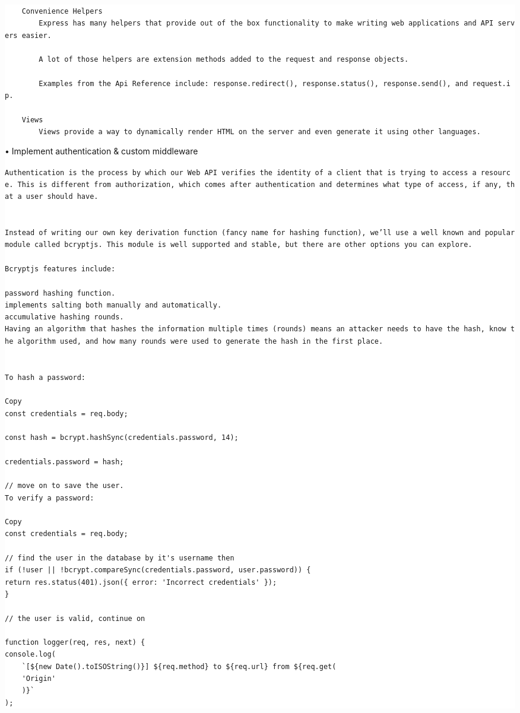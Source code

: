         Convenience Helpers
            Express has many helpers that provide out of the box functionality to make writing web applications and API servers easier.

            A lot of those helpers are extension methods added to the request and response objects.

            Examples from the Api Reference include: response.redirect(), response.status(), response.send(), and request.ip.

        Views
            Views provide a way to dynamically render HTML on the server and even generate it using other languages.

• Implement authentication & custom middleware


    Authentication is the process by which our Web API verifies the identity of a client that is trying to access a resource. This is different from authorization, which comes after authentication and determines what type of access, if any, that a user should have.


    Instead of writing our own key derivation function (fancy name for hashing function), we’ll use a well known and popular module called bcryptjs. This module is well supported and stable, but there are other options you can explore.

    Bcryptjs features include:

    password hashing function.
    implements salting both manually and automatically.
    accumulative hashing rounds.
    Having an algorithm that hashes the information multiple times (rounds) means an attacker needs to have the hash, know the algorithm used, and how many rounds were used to generate the hash in the first place.


    To hash a password:

    Copy
    const credentials = req.body;

    const hash = bcrypt.hashSync(credentials.password, 14);

    credentials.password = hash;

    // move on to save the user.
    To verify a password:

    Copy
    const credentials = req.body;

    // find the user in the database by it's username then
    if (!user || !bcrypt.compareSync(credentials.password, user.password)) {
    return res.status(401).json({ error: 'Incorrect credentials' });
    }

    // the user is valid, continue on

    function logger(req, res, next) {
    console.log(
        `[${new Date().toISOString()}] ${req.method} to ${req.url} from ${req.get(
        'Origin'
        )}`
    );

